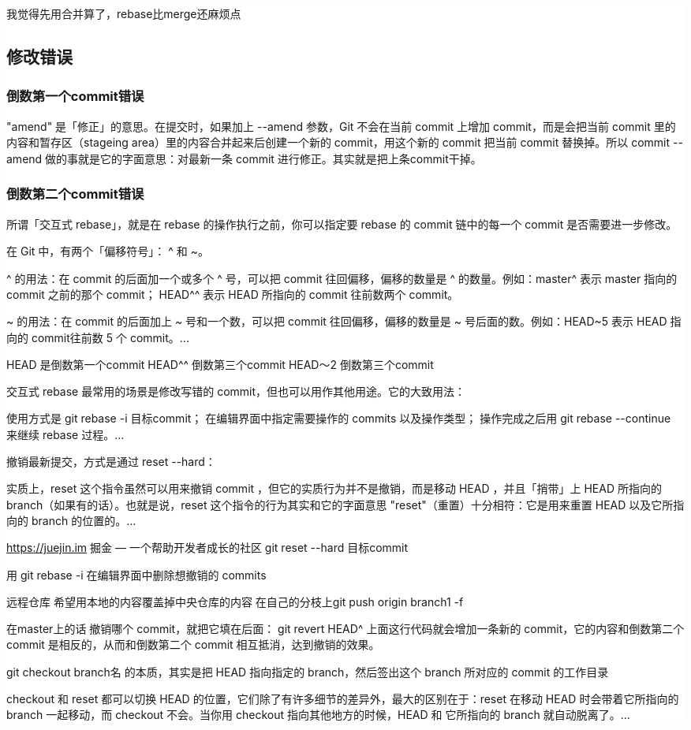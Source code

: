 ```
```
我觉得先用合并算了，rebase比merge还麻烦点

## 修改错误

### 倒数第一个commit错误

"amend" 是「修正」的意思。在提交时，如果加上 --amend 参数，Git 不会在当前 commit 上增加 commit，而是会把当前 commit 里的内容和暂存区（stageing area）里的内容合并起来后创建一个新的 commit，用这个新的 commit 把当前 commit 替换掉。所以 commit --amend 做的事就是它的字面意思：对最新一条 commit 进行修正。其实就是把上条commit干掉。

### 倒数第二个commit错误

所谓「交互式 rebase」，就是在 rebase 的操作执行之前，你可以指定要 rebase 的 commit 链中的每一个 commit 是否需要进一步修改。

在 Git 中，有两个「偏移符号」： ^ 和 ~。

^ 的用法：在 commit 的后面加一个或多个 ^ 号，可以把 commit 往回偏移，偏移的数量是 ^ 的数量。例如：master^ 表示 master 指向的 commit 之前的那个 commit； HEAD^^ 表示 HEAD 所指向的 commit 往前数两个 commit。

~ 的用法：在 commit 的后面加上 ~ 号和一个数，可以把 commit 往回偏移，偏移的数量是 ~ 号后面的数。例如：HEAD~5 表示 HEAD 指向的 commit往前数 5 个 commit。...


HEAD 是倒数第一个commit
HEAD^^ 倒数第三个commit
HEAD～2 倒数第三个commit

交互式 rebase 最常用的场景是修改写错的 commit，但也可以用作其他用途。它的大致用法：

使用方式是 git rebase -i 目标commit；
在编辑界面中指定需要操作的 commits 以及操作类型；
操作完成之后用 git rebase --continue 来继续 rebase 过程。...

撤销最新提交，方式是通过 reset --hard：

实质上，reset 这个指令虽然可以用来撤销 commit ，但它的实质行为并不是撤销，而是移动 HEAD ，并且「捎带」上 HEAD 所指向的 branch（如果有的话）。也就是说，reset 这个指令的行为其实和它的字面意思 "reset"（重置）十分相符：它是用来重置 HEAD 以及它所指向的 branch 的位置的。...

https://juejin.im
掘金 — 一个帮助开发者成长的社区
git reset --hard 目标commit

用 git rebase -i 在编辑界面中删除想撤销的 commits

远程仓库
希望用本地的内容覆盖掉中央仓库的内容
在自己的分枝上git push origin branch1 -f

在master上的话
撤销哪个 commit，就把它填在后面：
git revert HEAD^
上面这行代码就会增加一条新的 commit，它的内容和倒数第二个 commit 是相反的，从而和倒数第二个 commit 相互抵消，达到撤销的效果。

git checkout branch名 的本质，其实是把 HEAD 指向指定的 branch，然后签出这个 branch 所对应的 commit 的工作目录

checkout 和 reset 都可以切换 HEAD 的位置，它们除了有许多细节的差异外，最大的区别在于：reset 在移动 HEAD 时会带着它所指向的 branch 一起移动，而 checkout 不会。当你用 checkout 指向其他地方的时候，HEAD 和 它所指向的 branch 就自动脱离了。...
